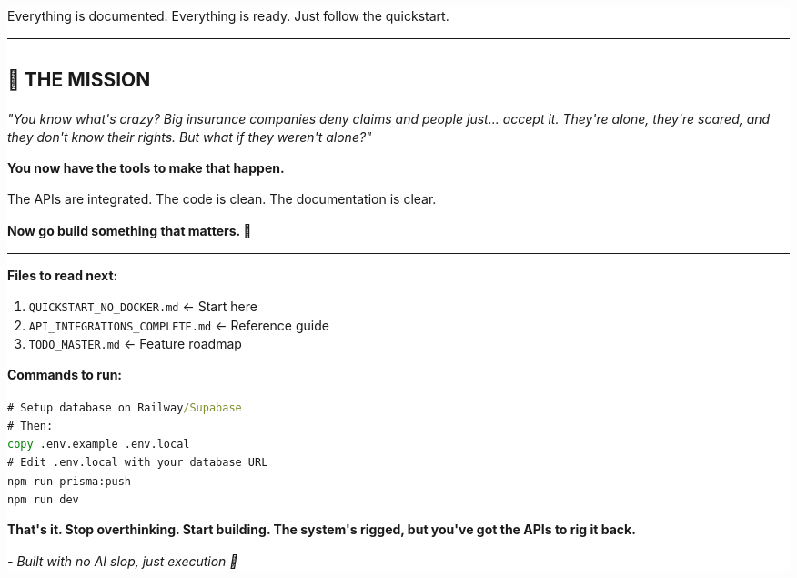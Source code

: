 Everything is documented. Everything is ready. Just follow the quickstart.

---

## 💪 **THE MISSION**

*"You know what's crazy? Big insurance companies deny claims and people just... accept it. They're alone, they're scared, and they don't know their rights. But what if they weren't alone?"*

**You now have the tools to make that happen.**

The APIs are integrated. The code is clean. The documentation is clear. 

**Now go build something that matters. 🚀**

---

**Files to read next:**
1. `QUICKSTART_NO_DOCKER.md` ← Start here
2. `API_INTEGRATIONS_COMPLETE.md` ← Reference guide
3. `TODO_MASTER.md` ← Feature roadmap

**Commands to run:**
```cmd
# Setup database on Railway/Supabase
# Then:
copy .env.example .env.local
# Edit .env.local with your database URL
npm run prisma:push
npm run dev
```

**That's it. Stop overthinking. Start building. The system's rigged, but you've got the APIs to rig it back.**

*- Built with no AI slop, just execution 💯*
